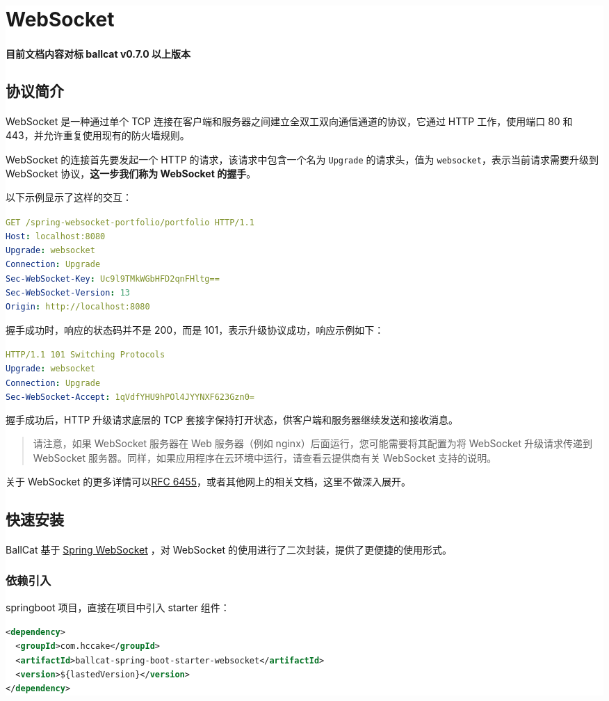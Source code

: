 # WebSocket

**目前文档内容对标 ballcat v0.7.0 以上版本**

## 协议简介

WebSocket 是一种通过单个 TCP 连接在客户端和服务器之间建立全双工双向通信通道的协议，它通过 HTTP 工作，使用端口 80 和 443，并允许重复使用现有的防火墙规则。

WebSocket 的连接首先要发起一个 HTTP 的请求，该请求中包含一个名为 `Upgrade` 的请求头，值为 `websocket`，表示当前请求需要升级到 WebSocket 协议，**这一步我们称为 WebSocket 的握手**。

以下示例显示了这样的交互：

```yaml
GET /spring-websocket-portfolio/portfolio HTTP/1.1
Host: localhost:8080
Upgrade: websocket 
Connection: Upgrade 
Sec-WebSocket-Key: Uc9l9TMkWGbHFD2qnFHltg==
Sec-WebSocket-Version: 13
Origin: http://localhost:8080
```

握手成功时，响应的状态码并不是 200，而是 101，表示升级协议成功，响应示例如下：

```yaml
HTTP/1.1 101 Switching Protocols 
Upgrade: websocket
Connection: Upgrade
Sec-WebSocket-Accept: 1qVdfYHU9hPOl4JYYNXF623Gzn0=
```

握手成功后，HTTP 升级请求底层的 TCP 套接字保持打开状态，供客户端和服务器继续发送和接收消息。

> 请注意，如果 WebSocket 服务器在 Web 服务器（例如 nginx）后面运行，您可能需要将其配置为将 WebSocket 升级请求传递到 WebSocket 服务器。同样，如果应用程序在云环境中运行，请查看云提供商有关 WebSocket 支持的说明。



关于 WebSocket 的更多详情可以[RFC 6455](https://tools.ietf.org/html/rfc6455)，或者其他网上的相关文档，这里不做深入展开。



## 快速安装

BallCat 基于 [Spring WebSocket](https://docs.spring.io/spring-framework/docs/current/reference/html/web.html#websocket) ，对 WebSocket 的使用进行了二次封装，提供了更便捷的使用形式。

### 依赖引入

springboot 项目，直接在项目中引入 starter 组件：

```xml
<dependency>
  <groupId>com.hccake</groupId>
  <artifactId>ballcat-spring-boot-starter-websocket</artifactId>
  <version>${lastedVersion}</version>
</dependency>
```
